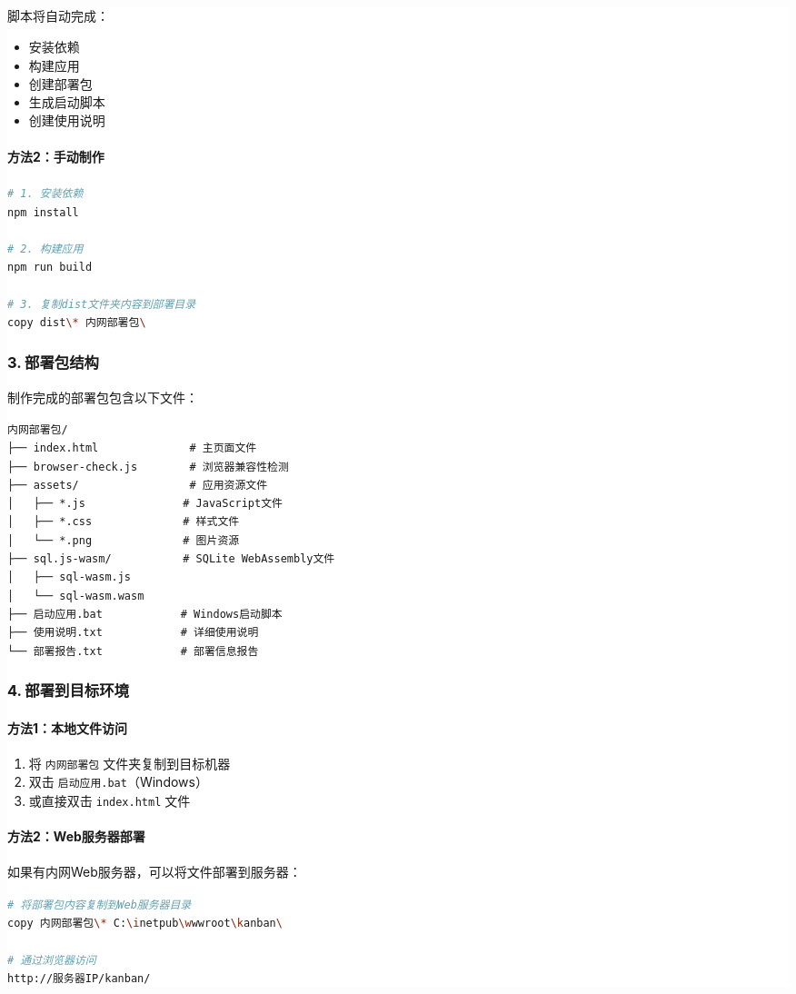 脚本将自动完成：
- 安装依赖
- 构建应用
- 创建部署包
- 生成启动脚本
- 创建使用说明

#### 方法2：手动制作

```bash
# 1. 安装依赖
npm install

# 2. 构建应用
npm run build

# 3. 复制dist文件夹内容到部署目录
copy dist\* 内网部署包\
```

### 3. 部署包结构

制作完成的部署包包含以下文件：

```
内网部署包/
├── index.html              # 主页面文件
├── browser-check.js        # 浏览器兼容性检测
├── assets/                 # 应用资源文件
│   ├── *.js               # JavaScript文件
│   ├── *.css              # 样式文件
│   └── *.png              # 图片资源
├── sql.js-wasm/           # SQLite WebAssembly文件
│   ├── sql-wasm.js
│   └── sql-wasm.wasm
├── 启动应用.bat            # Windows启动脚本
├── 使用说明.txt            # 详细使用说明
└── 部署报告.txt            # 部署信息报告
```

### 4. 部署到目标环境

#### 方法1：本地文件访问

1. 将 `内网部署包` 文件夹复制到目标机器
2. 双击 `启动应用.bat`（Windows）
3. 或直接双击 `index.html` 文件

#### 方法2：Web服务器部署

如果有内网Web服务器，可以将文件部署到服务器：

```bash
# 将部署包内容复制到Web服务器目录
copy 内网部署包\* C:\inetpub\wwwroot\kanban\

# 通过浏览器访问
http://服务器IP/kanban/
```
